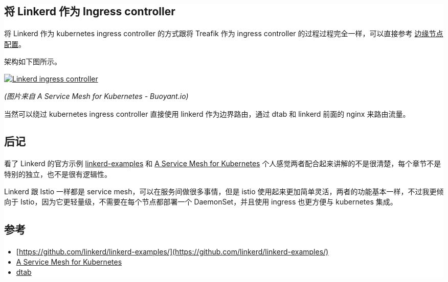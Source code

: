 ## 将 Linkerd 作为 Ingress controller

将 Linkerd 作为 kubernetes ingress controller 的方式跟将 Treafik 作为 ingress controller 的过程过程完全一样，可以直接参考 [边缘节点配置](https://github.com/rootsongjc/kubernetes-handbook/blob/master/practice/edge-node-configuration.md)。

架构如下图所示。

[![Linkerd ingress controller](https://github.com/rootsongjc/kubernetes-handbook/raw/master/images/linkerd-ingress-controller.jpg)](https://github.com/rootsongjc/kubernetes-handbook/blob/master/images/linkerd-ingress-controller.jpg)

*(图片来自 A Service Mesh for Kubernetes - Buoyant.io)*

当然可以绕过 kubernetes ingress controller 直接使用 linkerd 作为边界路由，通过 dtab 和 linkerd 前面的 nginx 来路由流量。

## 后记

看了 Linkerd 的官方示例 [linkerd-examples](https://github.com/linkerd/linkerd-examples/) 和 [A Service Mesh for Kubernetes](https://cdn2.hubspot.net/hubfs/2818724/A%20Service%20Mesh%20for%20Kubernetes_Final.pdf) 个人感觉两者配合起来讲解的不是很清楚，每个章节不是特别的独立，也不是很有逻辑性。

Linkerd 跟 Istio 一样都是 service mesh，可以在服务间做很多事情，但是 istio 使用起来更加简单灵活，两者的功能基本一样，不过我更倾向于 Istio，因为它更轻量级，不需要在每个节点都部署一个 DaemonSet，并且使用 ingress 也更方便与 kubernetes 集成。

## 参考

- [https://github.com/linkerd/linkerd-examples/](https://github.com/linkerd/linkerd-examples/)
- [A Service Mesh for Kubernetes](https://cdn2.hubspot.net/hubfs/2818724/A%20Service%20Mesh%20for%20Kubernetes_Final.pdf)
- [dtab](https://linkerd.io/in-depth/dtabs/)